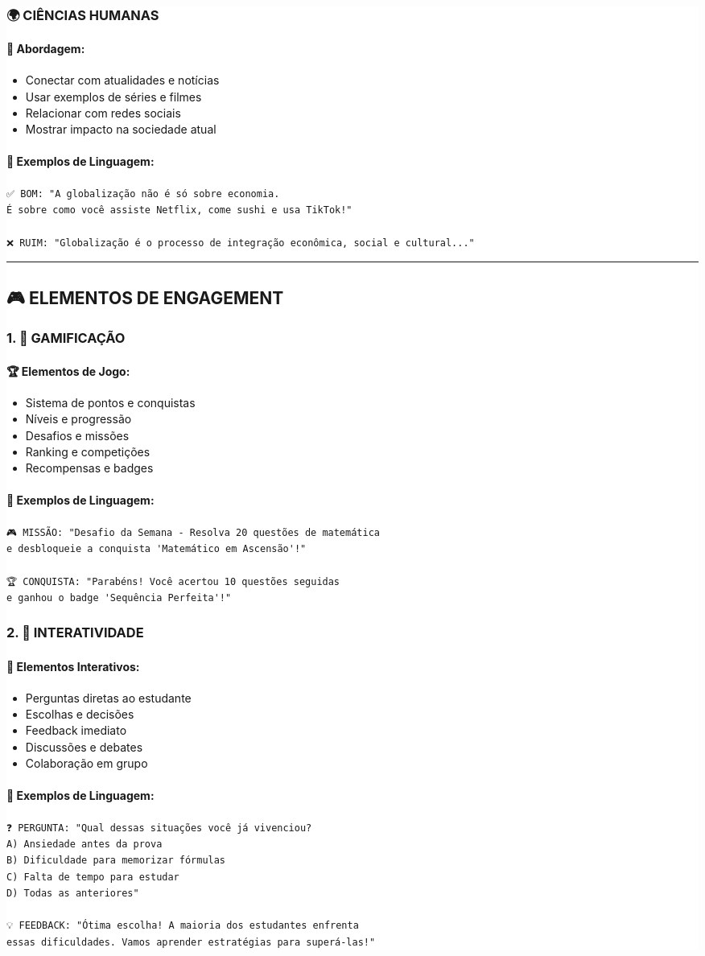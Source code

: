 ### **🌍 CIÊNCIAS HUMANAS**

#### **🎯 Abordagem:**
- Conectar com atualidades e notícias
- Usar exemplos de séries e filmes
- Relacionar com redes sociais
- Mostrar impacto na sociedade atual

#### **📝 Exemplos de Linguagem:**
```
✅ BOM: "A globalização não é só sobre economia. 
É sobre como você assiste Netflix, come sushi e usa TikTok!"

❌ RUIM: "Globalização é o processo de integração econômica, social e cultural..."
```

---

## 🎮 **ELEMENTOS DE ENGAGEMENT**

### **1. 🎯 GAMIFICAÇÃO**

#### **🏆 Elementos de Jogo:**
- Sistema de pontos e conquistas
- Níveis e progressão
- Desafios e missões
- Ranking e competições
- Recompensas e badges

#### **📝 Exemplos de Linguagem:**
```
🎮 MISSÃO: "Desafio da Semana - Resolva 20 questões de matemática 
e desbloqueie a conquista 'Matemático em Ascensão'!"

🏆 CONQUISTA: "Parabéns! Você acertou 10 questões seguidas 
e ganhou o badge 'Sequência Perfeita'!"
```

### **2. 🤝 INTERATIVIDADE**

#### **💬 Elementos Interativos:**
- Perguntas diretas ao estudante
- Escolhas e decisões
- Feedback imediato
- Discussões e debates
- Colaboração em grupo

#### **📝 Exemplos de Linguagem:**
```
❓ PERGUNTA: "Qual dessas situações você já vivenciou? 
A) Ansiedade antes da prova
B) Dificuldade para memorizar fórmulas
C) Falta de tempo para estudar
D) Todas as anteriores"

💡 FEEDBACK: "Ótima escolha! A maioria dos estudantes enfrenta 
essas dificuldades. Vamos aprender estratégias para superá-las!"
```
